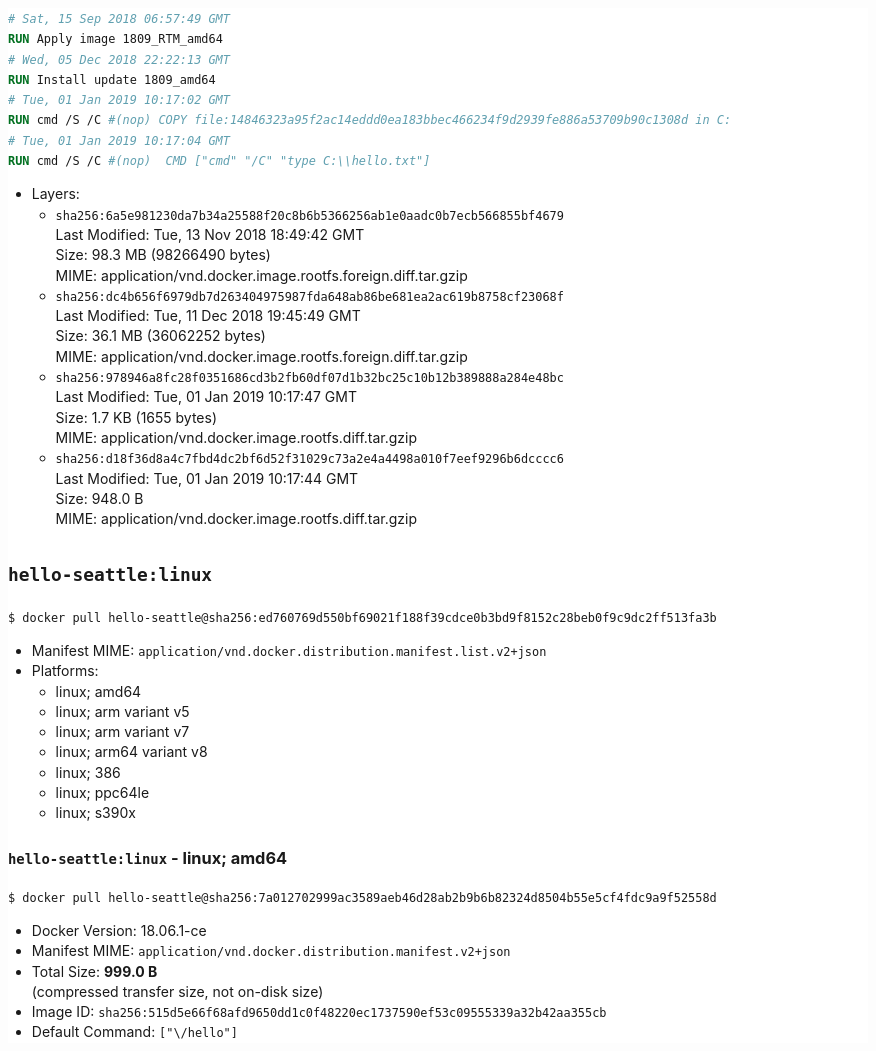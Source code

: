 ```dockerfile
# Sat, 15 Sep 2018 06:57:49 GMT
RUN Apply image 1809_RTM_amd64
# Wed, 05 Dec 2018 22:22:13 GMT
RUN Install update 1809_amd64
# Tue, 01 Jan 2019 10:17:02 GMT
RUN cmd /S /C #(nop) COPY file:14846323a95f2ac14eddd0ea183bbec466234f9d2939fe886a53709b90c1308d in C: 
# Tue, 01 Jan 2019 10:17:04 GMT
RUN cmd /S /C #(nop)  CMD ["cmd" "/C" "type C:\\hello.txt"]
```

-	Layers:
	-	`sha256:6a5e981230da7b34a25588f20c8b6b5366256ab1e0aadc0b7ecb566855bf4679`  
		Last Modified: Tue, 13 Nov 2018 18:49:42 GMT  
		Size: 98.3 MB (98266490 bytes)  
		MIME: application/vnd.docker.image.rootfs.foreign.diff.tar.gzip
	-	`sha256:dc4b656f6979db7d263404975987fda648ab86be681ea2ac619b8758cf23068f`  
		Last Modified: Tue, 11 Dec 2018 19:45:49 GMT  
		Size: 36.1 MB (36062252 bytes)  
		MIME: application/vnd.docker.image.rootfs.foreign.diff.tar.gzip
	-	`sha256:978946a8fc28f0351686cd3b2fb60df07d1b32bc25c10b12b389888a284e48bc`  
		Last Modified: Tue, 01 Jan 2019 10:17:47 GMT  
		Size: 1.7 KB (1655 bytes)  
		MIME: application/vnd.docker.image.rootfs.diff.tar.gzip
	-	`sha256:d18f36d8a4c7fbd4dc2bf6d52f31029c73a2e4a4498a010f7eef9296b6dcccc6`  
		Last Modified: Tue, 01 Jan 2019 10:17:44 GMT  
		Size: 948.0 B  
		MIME: application/vnd.docker.image.rootfs.diff.tar.gzip

## `hello-seattle:linux`

```console
$ docker pull hello-seattle@sha256:ed760769d550bf69021f188f39cdce0b3bd9f8152c28beb0f9c9dc2ff513fa3b
```

-	Manifest MIME: `application/vnd.docker.distribution.manifest.list.v2+json`
-	Platforms:
	-	linux; amd64
	-	linux; arm variant v5
	-	linux; arm variant v7
	-	linux; arm64 variant v8
	-	linux; 386
	-	linux; ppc64le
	-	linux; s390x

### `hello-seattle:linux` - linux; amd64

```console
$ docker pull hello-seattle@sha256:7a012702999ac3589aeb46d28ab2b9b6b82324d8504b55e5cf4fdc9a9f52558d
```

-	Docker Version: 18.06.1-ce
-	Manifest MIME: `application/vnd.docker.distribution.manifest.v2+json`
-	Total Size: **999.0 B**  
	(compressed transfer size, not on-disk size)
-	Image ID: `sha256:515d5e66f68afd9650dd1c0f48220ec1737590ef53c09555339a32b42aa355cb`
-	Default Command: `["\/hello"]`
